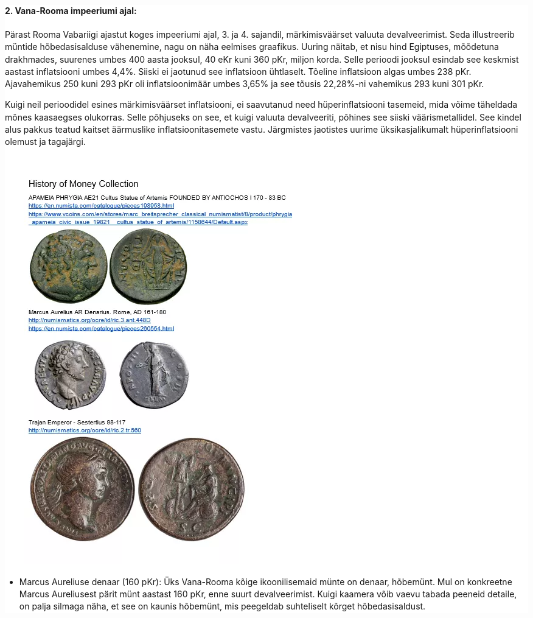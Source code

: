 #### 2. Vana-Rooma impeeriumi ajal:

Pärast Rooma Vabariigi ajastut koges impeeriumi ajal, 3. ja 4. sajandil, märkimisväärset valuuta devalveerimist. Seda illustreerib müntide hõbedasisalduse vähenemine, nagu on näha eelmises graafikus. Uuring näitab, et nisu hind Egiptuses, mõõdetuna drakhmades, suurenes umbes 400 aasta jooksul, 40 eKr kuni 360 pKr, miljon korda. Selle perioodi jooksul esindab see keskmist aastast inflatsiooni umbes 4,4%. Siiski ei jaotunud see inflatsioon ühtlaselt. Tõeline inflatsioon algas umbes 238 pKr. Ajavahemikus 250 kuni 293 pKr oli inflatsioonimäär umbes 3,65% ja see tõusis 22,28%-ni vahemikus 293 kuni 301 pKr.

Kuigi neil perioodidel esines märkimisväärset inflatsiooni, ei saavutanud need hüperinflatsiooni tasemeid, mida võime täheldada mõnes kaasaegses olukorras. Selle põhjuseks on see, et kuigi valuuta devalveeriti, põhines see siiski väärismetallidel. See kindel alus pakkus teatud kaitset äärmuslike inflatsioonitasemete vastu. Järgmistes jaotistes uurime üksikasjalikumalt hüperinflatsiooni olemust ja tagajärgi.

![pilt](assets/chapitre-2.1/2.webp)

- Marcus Aureliuse denaar (160 pKr):
  Üks Vana-Rooma kõige ikoonilisemaid münte on denaar, hõbemünt. Mul on konkreetne Marcus Aureliusest pärit münt aastast 160 pKr, enne suurt devalveerimist. Kuigi kaamera võib vaevu tabada peeneid detaile, on palja silmaga näha, et see on kaunis hõbemünt, mis peegeldab suhteliselt kõrget hõbedasisaldust.
